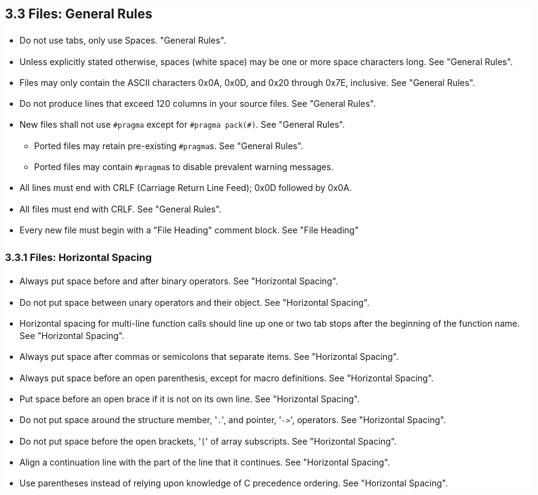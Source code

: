 ## 3.3 Files: General Rules

* Do not use tabs, only use Spaces. "General Rules".

* Unless explicitly stated otherwise, spaces (white space) may be one or more
  space characters long. See "General Rules".

* Files may only contain the ASCII characters 0x0A, 0x0D, and 0x20 through
  0x7E, inclusive. See "General Rules".

* Do not produce lines that exceed 120 columns in your source files. See
  "General Rules".

* New files shall not use `#pragma` except for `#pragma pack(#)`. See "General
  Rules".

  + Ported files may retain pre-existing `#pragma`s. See "General Rules".

  + Ported files may contain `#pragma`s to disable prevalent warning messages.

* All lines must end with CRLF (Carriage Return Line Feed); 0x0D followed by
  0x0A.

* All files must end with CRLF. See "General Rules".

* Every new file must begin with a "File Heading" comment block. See "File
  Heading"

### 3.3.1 Files: Horizontal Spacing

* Always put space before and after binary operators. See "Horizontal Spacing".

* Do not put space between unary operators and their object. See "Horizontal
  Spacing".

* Horizontal spacing for multi-line function calls should line up one or two
  tab stops after the beginning of the function name. See "Horizontal Spacing".

* Always put space after commas or semicolons that separate items. See
  "Horizontal Spacing".

* Always put space before an open parenthesis, except for macro definitions.
  See "Horizontal Spacing".

* Put space before an open brace if it is not on its own line. See "Horizontal
  Spacing".

* Do not put space around the structure member, '`.`', and pointer, '`->`',
  operators. See "Horizontal Spacing".

* Do not put space before the open brackets, '`[`' of array subscripts. See
  "Horizontal Spacing".

* Align a continuation line with the part of the line that it continues. See
  "Horizontal Spacing".

* Use parentheses instead of relying upon knowledge of C precedence ordering.
  See "Horizontal Spacing".
